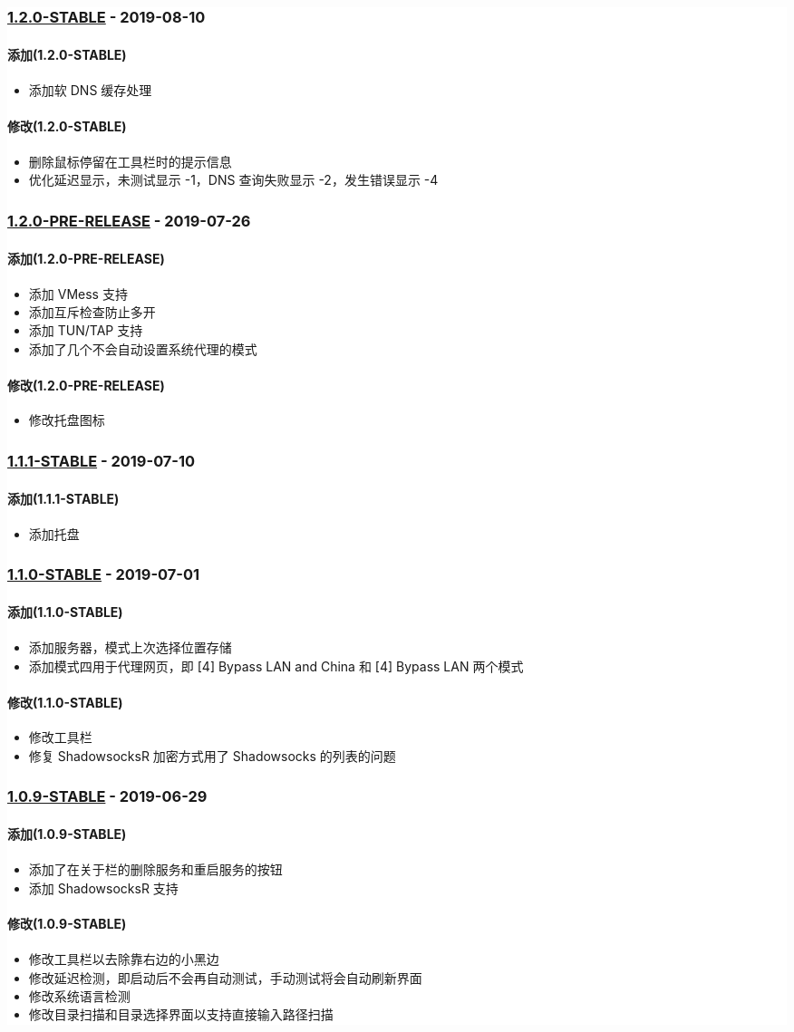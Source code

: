### [1.2.0-STABLE] - 2019-08-10

#### 添加(1.2.0-STABLE)

- 添加软 DNS 缓存处理

#### 修改(1.2.0-STABLE)

- 删除鼠标停留在工具栏时的提示信息
- 优化延迟显示，未测试显示 -1，DNS 查询失败显示 -2，发生错误显示 -4

### [1.2.0-PRE-RELEASE] - 2019-07-26

#### 添加(1.2.0-PRE-RELEASE)

- 添加 VMess 支持
- 添加互斥检查防止多开
- 添加 TUN/TAP 支持
- 添加了几个不会自动设置系统代理的模式

#### 修改(1.2.0-PRE-RELEASE)

- 修改托盘图标

### [1.1.1-STABLE] - 2019-07-10

#### 添加(1.1.1-STABLE)

- 添加托盘

### [1.1.0-STABLE] - 2019-07-01

#### 添加(1.1.0-STABLE)

- 添加服务器，模式上次选择位置存储
- 添加模式四用于代理网页，即 [4] Bypass LAN and China 和 [4] Bypass LAN 两个模式

#### 修改(1.1.0-STABLE)

- 修改工具栏
- 修复 ShadowsocksR 加密方式用了 Shadowsocks 的列表的问题

### [1.0.9-STABLE] - 2019-06-29

#### 添加(1.0.9-STABLE)

- 添加了在关于栏的删除服务和重启服务的按钮
- 添加 ShadowsocksR 支持

#### 修改(1.0.9-STABLE)

- 修改工具栏以去除靠右边的小黑边
- 修改延迟检测，即启动后不会再自动测试，手动测试将会自动刷新界面
- 修改系统语言检测
- 修改目录扫描和目录选择界面以支持直接输入路径扫描


[未发布]: https://github.com/NetchX/Netch/compare/1.3.3...HEAD
[1.3.3]: https://github.com/NetchX/Netch/compare/1.3.2...1.3.3
[1.3.2]: https://github.com/NetchX/Netch/compare/1.3.1...1.3.2
[1.3.1]: https://github.com/NetchX/Netch/compare/1.3.0...1.3.1
[1.3.0]: https://github.com/NetchX/Netch/compare/1.2.9...1.3.0
[1.2.9]: https://github.com/NetchX/Netch/compare/1.2.8-BETA...1.2.9
[1.2.8-BETA]: https://github.com/NetchX/Netch/compare/1.2.7-STABLE...1.2.8-BETA
[1.2.7-STABLE]: https://github.com/NetchX/Netch/compare/1.2.6-STABLE...1.2.7-STABLE
[1.2.6-STABLE]: https://github.com/NetchX/Netch/compare/1.2.5-STABLE...1.2.6-STABLE
[1.2.5-STABLE]: https://github.com/NetchX/Netch/compare/1.2.4-STABLE...1.2.5-STABLE
[1.2.4-STABLE]: https://github.com/NetchX/Netch/compare/1.2.3-STABLE...1.2.4-STABLE
[1.2.3-STABLE]: https://github.com/NetchX/Netch/compare/1.2.2-STABLE...1.2.3-STABLE
[1.2.2-STABLE]: https://github.com/NetchX/Netch/compare/1.2.1-STABLE...1.2.2-STABLE
[1.2.1-STABLE]: https://github.com/NetchX/Netch/compare/1.2.0-STABLE...1.2.1-STABLE
[1.2.0-STABLE]: https://github.com/NetchX/Netch/compare/1.2.0-PRE-RELEASE...1.2.0-STABLE
[1.2.0-PRE-RELEASE]: https://github.com/NetchX/Netch/compare/1.1.1-STABLE...1.2.0-PRE-RELEASE
[1.1.1-STABLE]: https://github.com/NetchX/Netch/compare/1.1.0-STABLE...1.1.1-STABLE
[1.1.0-STABLE]: https://github.com/NetchX/Netch/compare/1.0.9-STABLE...1.1.0-STABLE
[1.0.9-STABLE]: https://github.com/NetchX/Netch/compare/1.0.8-STABLE...1.0.9-STABLE
[1.0.8-STABLE]: https://github.com/NetchX/Netch/compare/1.0.7-STABLE...1.0.8-STABLE
[1.0.7-STABLE]: https://github.com/NetchX/Netch/compare/1.0.6-STABLE...1.0.7-STABLE
[1.0.6-STABLE]: https://github.com/NetchX/Netch/compare/1.0.5-STABLE...1.0.6-STABLE
[1.0.5-STABLE]: https://github.com/NetchX/Netch/releases/tag/1.0.5-STABLE